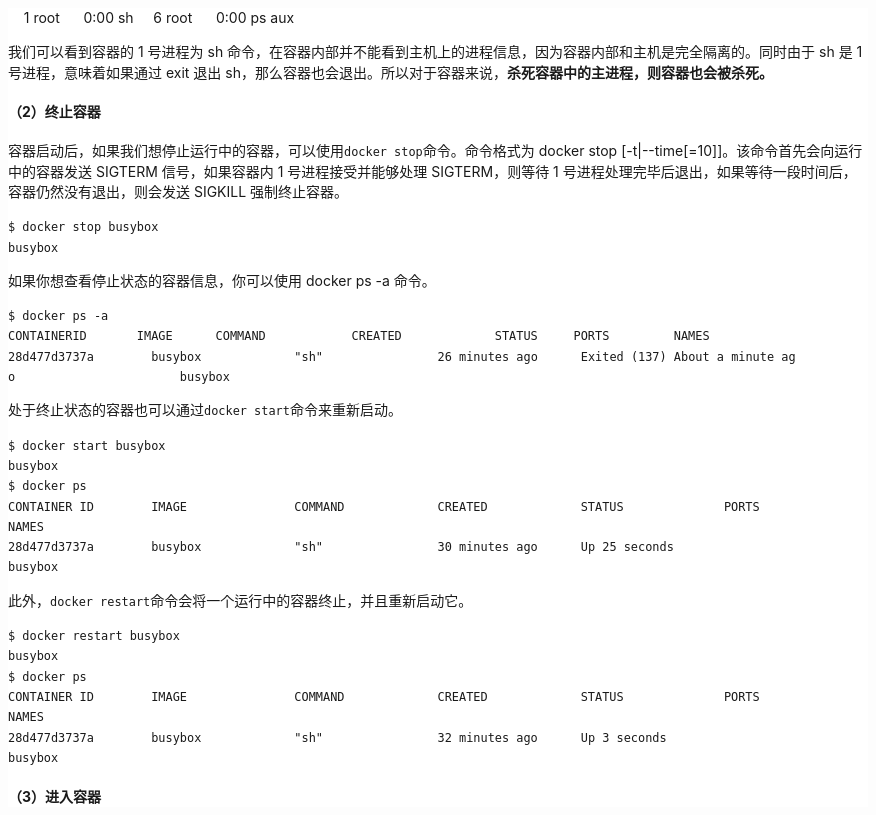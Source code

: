 &nbsp;&nbsp;&nbsp; <span class="hljs-number">1</span> root&nbsp;&nbsp;&nbsp; &nbsp;&nbsp;<span class="hljs-number">0</span>:<span class="hljs-number">00</span> sh
&nbsp;&nbsp;&nbsp; <span class="hljs-number">6</span> root&nbsp;&nbsp;&nbsp;&nbsp;&nbsp; <span class="hljs-number">0</span>:<span class="hljs-number">00</span> ps aux
</code></pre>
<p data-nodeid="1282">我们可以看到容器的 1 号进程为 sh 命令，在容器内部并不能看到主机上的进程信息，因为容器内部和主机是完全隔离的。同时由于 sh 是 1 号进程，意味着如果通过 exit 退出 sh，那么容器也会退出。所以对于容器来说，<strong data-nodeid="1407">杀死容器中的主进程，则容器也会被杀死。</strong></p>
<h4 data-nodeid="1283">（2）终止容器</h4>
<p data-nodeid="1284">容器启动后，如果我们想停止运行中的容器，可以使用<code data-backticks="1" data-nodeid="1410">docker stop</code>命令。命令格式为 docker stop [-t|--time[=10]]。该命令首先会向运行中的容器发送 SIGTERM 信号，如果容器内 1 号进程接受并能够处理 SIGTERM，则等待 1 号进程处理完毕后退出，如果等待一段时间后，容器仍然没有退出，则会发送 SIGKILL 强制终止容器。</p>
<pre class="lang-java" data-nodeid="1285"><code data-language="java">$ docker stop busybox
busybox
</code></pre>
<p data-nodeid="1286">如果你想查看停止状态的容器信息，你可以使用 docker ps -a 命令。</p>
<pre class="lang-java" data-nodeid="1287"><code data-language="java">$ docker ps -a
CONTAINERID&nbsp;&nbsp;&nbsp;&nbsp;&nbsp;&nbsp;&nbsp;IMAGE&nbsp;&nbsp;&nbsp;&nbsp;&nbsp;&nbsp;COMMAND&nbsp;&nbsp;&nbsp;&nbsp;&nbsp;&nbsp;&nbsp;&nbsp;&nbsp;&nbsp;&nbsp;&nbsp;CREATED&nbsp;&nbsp;&nbsp;&nbsp;&nbsp;&nbsp;&nbsp;&nbsp;&nbsp;&nbsp;&nbsp;&nbsp; STATUS&nbsp;&nbsp;&nbsp;&nbsp; PORTS&nbsp;&nbsp;&nbsp;&nbsp;&nbsp;&nbsp;&nbsp;&nbsp; NAMES
<span class="hljs-number">28d</span>477d3737a&nbsp;&nbsp;&nbsp;&nbsp;&nbsp;&nbsp;&nbsp; busybox&nbsp;&nbsp;&nbsp;&nbsp;&nbsp;&nbsp;&nbsp;&nbsp;&nbsp;&nbsp;&nbsp;&nbsp; <span class="hljs-string">"sh"</span>&nbsp;&nbsp;&nbsp;&nbsp;&nbsp;&nbsp;&nbsp;&nbsp;&nbsp;&nbsp;&nbsp;&nbsp;&nbsp;&nbsp;&nbsp; <span class="hljs-number">26</span> <span class="hljs-function">minutes ago&nbsp;&nbsp;&nbsp;&nbsp;&nbsp; <span class="hljs-title">Exited</span> <span class="hljs-params">(<span class="hljs-number">137</span>)</span> About a minute ago&nbsp;&nbsp;&nbsp;&nbsp;&nbsp;&nbsp;&nbsp;&nbsp;&nbsp;&nbsp;&nbsp;&nbsp;&nbsp;&nbsp;&nbsp;&nbsp;&nbsp;&nbsp;&nbsp;&nbsp;&nbsp;&nbsp; busybox
</span></code></pre>
<p data-nodeid="1288">处于终止状态的容器也可以通过<code data-backticks="1" data-nodeid="1426">docker start</code>命令来重新启动。</p>
<pre class="lang-java" data-nodeid="1289"><code data-language="java">$ docker start busybox
busybox
$ docker ps
CONTAINER ID&nbsp;&nbsp;&nbsp;&nbsp;&nbsp;&nbsp;&nbsp; IMAGE&nbsp;&nbsp;&nbsp;&nbsp;&nbsp;&nbsp;&nbsp;&nbsp;&nbsp;&nbsp;&nbsp;&nbsp;&nbsp;&nbsp; COMMAND&nbsp;&nbsp;&nbsp;&nbsp;&nbsp;&nbsp;&nbsp;&nbsp;&nbsp;&nbsp;&nbsp;&nbsp; CREATED&nbsp;&nbsp;&nbsp;&nbsp;&nbsp;&nbsp;&nbsp;&nbsp;&nbsp;&nbsp;&nbsp;&nbsp; STATUS&nbsp;&nbsp;&nbsp;&nbsp;&nbsp;&nbsp;&nbsp;&nbsp;&nbsp;&nbsp;&nbsp;&nbsp;&nbsp; PORTS&nbsp;&nbsp;&nbsp;&nbsp;&nbsp;&nbsp;&nbsp;&nbsp;&nbsp;&nbsp;&nbsp;&nbsp;&nbsp;&nbsp; NAMES
<span class="hljs-number">28d</span>477d3737a&nbsp;&nbsp;&nbsp;&nbsp;&nbsp;&nbsp;&nbsp; busybox&nbsp;&nbsp;&nbsp;&nbsp;&nbsp;&nbsp;&nbsp;&nbsp;&nbsp;&nbsp;&nbsp;&nbsp; <span class="hljs-string">"sh"</span>&nbsp;&nbsp;&nbsp;&nbsp;&nbsp;&nbsp;&nbsp;&nbsp;&nbsp;&nbsp;&nbsp;&nbsp; &nbsp;&nbsp;&nbsp;<span class="hljs-number">30</span> minutes ago&nbsp;&nbsp;&nbsp;&nbsp;&nbsp; Up <span class="hljs-number">25</span> seconds&nbsp;&nbsp;&nbsp;&nbsp;&nbsp;&nbsp;&nbsp;&nbsp;&nbsp;&nbsp;&nbsp;&nbsp;&nbsp;&nbsp;&nbsp;&nbsp;&nbsp;&nbsp;&nbsp;&nbsp;&nbsp;&nbsp;&nbsp;&nbsp;&nbsp;&nbsp; busybox
</code></pre>
<p data-nodeid="1290">此外，<code data-backticks="1" data-nodeid="1429">docker restart</code>命令会将一个运行中的容器终止，并且重新启动它。</p>
<pre class="lang-java" data-nodeid="1291"><code data-language="java">$ docker restart busybox
busybox
$ docker ps
CONTAINER ID&nbsp;&nbsp;&nbsp;&nbsp;&nbsp;&nbsp;&nbsp; IMAGE&nbsp;&nbsp;&nbsp;&nbsp;&nbsp;&nbsp;&nbsp;&nbsp;&nbsp;&nbsp;&nbsp;&nbsp;&nbsp;&nbsp; COMMAND&nbsp;&nbsp;&nbsp;&nbsp;&nbsp;&nbsp;&nbsp;&nbsp;&nbsp;&nbsp;&nbsp;&nbsp; CREATED&nbsp;&nbsp;&nbsp;&nbsp;&nbsp;&nbsp;&nbsp;&nbsp;&nbsp;&nbsp;&nbsp;&nbsp; STATUS&nbsp;&nbsp;&nbsp;&nbsp;&nbsp;&nbsp;&nbsp;&nbsp;&nbsp;&nbsp; &nbsp;&nbsp;&nbsp;PORTS&nbsp;&nbsp;&nbsp;&nbsp;&nbsp;&nbsp;&nbsp;&nbsp;&nbsp;&nbsp;&nbsp;&nbsp;&nbsp;&nbsp; NAMES
<span class="hljs-number">28d</span>477d3737a&nbsp;&nbsp;&nbsp;&nbsp;&nbsp;&nbsp;&nbsp; busybox&nbsp;&nbsp;&nbsp;&nbsp;&nbsp;&nbsp;&nbsp;&nbsp;&nbsp;&nbsp;&nbsp;&nbsp; <span class="hljs-string">"sh"</span>&nbsp;&nbsp;&nbsp;&nbsp;&nbsp;&nbsp;&nbsp;&nbsp;&nbsp;&nbsp;&nbsp;&nbsp;&nbsp;&nbsp;&nbsp; <span class="hljs-number">32</span> minutes ago&nbsp;&nbsp;&nbsp;&nbsp;&nbsp; Up <span class="hljs-number">3</span> seconds&nbsp;&nbsp;&nbsp;&nbsp;&nbsp;&nbsp;&nbsp;&nbsp;&nbsp;&nbsp;&nbsp;&nbsp;&nbsp;&nbsp;&nbsp;&nbsp;&nbsp;&nbsp;&nbsp;&nbsp;&nbsp;&nbsp;&nbsp;&nbsp;&nbsp;&nbsp;&nbsp; busybox
</code></pre>
<h4 data-nodeid="1292">（3）进入容器</h4>